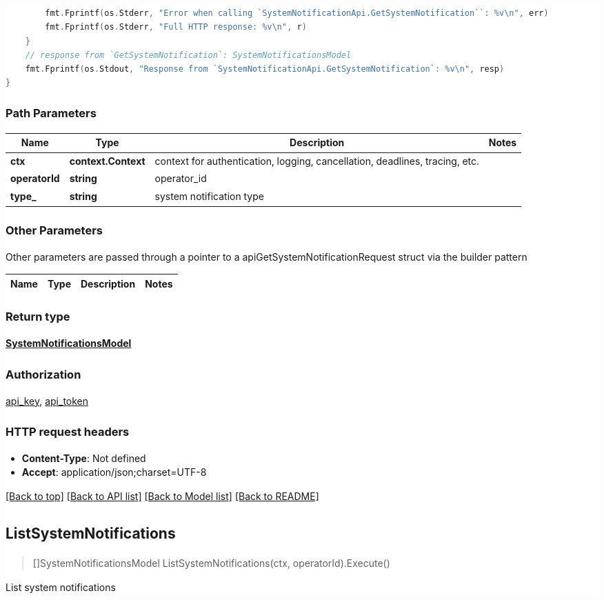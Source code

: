 ```go
        fmt.Fprintf(os.Stderr, "Error when calling `SystemNotificationApi.GetSystemNotification``: %v\n", err)
        fmt.Fprintf(os.Stderr, "Full HTTP response: %v\n", r)
    }
    // response from `GetSystemNotification`: SystemNotificationsModel
    fmt.Fprintf(os.Stdout, "Response from `SystemNotificationApi.GetSystemNotification`: %v\n", resp)
}
```

### Path Parameters


Name | Type | Description  | Notes
------------- | ------------- | ------------- | -------------
**ctx** | **context.Context** | context for authentication, logging, cancellation, deadlines, tracing, etc.
**operatorId** | **string** | operator_id | 
**type_** | **string** | system notification type | 

### Other Parameters

Other parameters are passed through a pointer to a apiGetSystemNotificationRequest struct via the builder pattern


Name | Type | Description  | Notes
------------- | ------------- | ------------- | -------------



### Return type

[**SystemNotificationsModel**](SystemNotificationsModel.md)

### Authorization

[api_key](../README.md#api_key), [api_token](../README.md#api_token)

### HTTP request headers

- **Content-Type**: Not defined
- **Accept**: application/json;charset=UTF-8

[[Back to top]](#) [[Back to API list]](../README.md#documentation-for-api-endpoints)
[[Back to Model list]](../README.md#documentation-for-models)
[[Back to README]](../README.md)


## ListSystemNotifications

> []SystemNotificationsModel ListSystemNotifications(ctx, operatorId).Execute()

List system notifications
